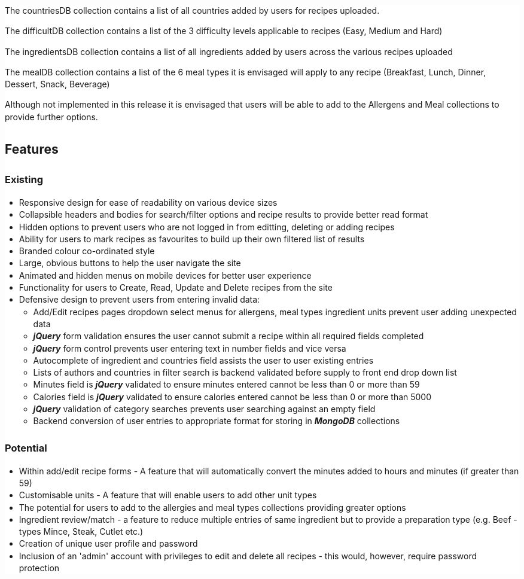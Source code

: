 The countriesDB collection contains a list of all countries added by users for recipes uploaded. 

The difficultDB collection contains a list of the 3 difficulty levels applicable to recipes (Easy, Medium and Hard)

The ingredientsDB collection contains a list of all ingredients added by users across the various recipes uploaded

The mealDB collection contains a list of the 6 meal types it is envisaged will apply to any recipe (Breakfast, Lunch, Dinner, Dessert, Snack, Beverage)


Although not implemented in this release it is envisaged that users will be able to add to the Allergens and Meal collections to provide further options.

## Features
### Existing
* Responsive design for ease of readability on various device sizes
* Collapsible headers and bodies for search/filter options and recipe results to provide better read format
* Hidden options to prevent users who are not logged in from editting, deleting or adding recipes
* Ability for users to mark recipes as favourites to build up their own filtered list of results
* Branded colour co-ordinated style
* Large, obvious buttons to help the user navigate the site
* Animated and hidden menus on mobile devices for better user experience
* Functionality for users to Create, Read, Update and Delete recipes from the site
* Defensive design to prevent users from entering invalid data:
    * Add/Edit recipes pages dropdown select menus for allergens, meal types ingredient units prevent user adding unexpected data
    * ***jQuery*** form validation ensures the user cannot submit a recipe within all required fields completed
    * ***jQuery*** form control prevents user entering text in number fields and vice versa
    * Autocomplete of ingredient and countries field assists the user to user existing entries
    * Lists of authors and countries in filter search is backend validated before supply to front end drop down list 
    * Minutes field is ***jQuery*** validated to ensure minutes entered cannot be less than 0 or more than 59
    * Calories field is ***jQuery*** validated to ensure calories entered cannot be less than 0 or more than 5000
    * ***jQuery*** validation of category searches prevents user searching against an empty field
    * Backend conversion of user entries to appropriate format for storing in ***MongoDB*** collections

### Potential
- Within add/edit recipe forms - A feature that will automatically convert the minutes added to hours and minutes (if greater than 59)
- Customisable units - A feature that will enable users to add other unit types
- The potential for users to add to the allergies and meal types collections providing greater options
- Ingredient review/match - a feature to reduce multiple entries of same ingredient but to provide a preparation type (e.g. Beef - types Mince, Steak, Cutlet etc.)
- Creation of unique user profile and password
- Inclusion of an 'admin' account with privileges to edit and delete all recipes - this would, however, require password protection
